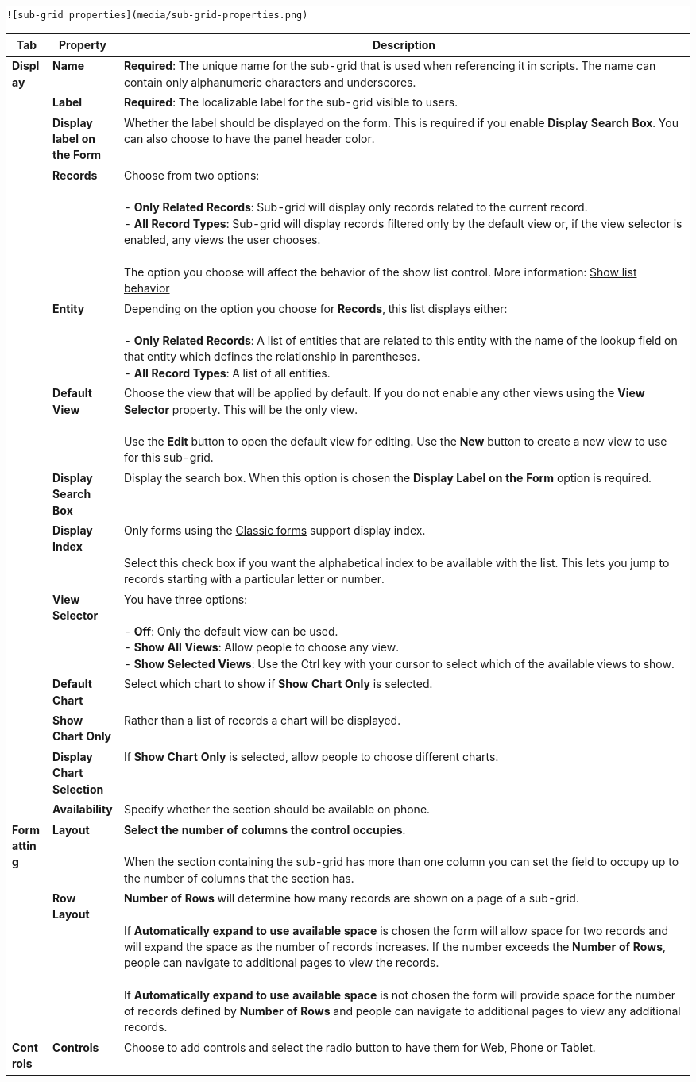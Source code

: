     ![sub-grid properties](media/sub-grid-properties.png)
  
|Tab|Property|Description|  
|---------|--------------|-----------------|  
|**Display**|**Name**|**Required**: The unique name for the sub-grid that is used when referencing it in scripts. The name can contain only alphanumeric characters and underscores.|  
||**Label**|**Required**: The localizable label for the sub-grid visible to users.|  
||**Display label on the Form**|Whether the label should be displayed on the form. This is required if you enable **Display Search Box**. You can also choose to have the panel header color.|  
||**Records**|Choose from two options:<br /><br /> - **Only Related Records**: Sub-grid will display only records related to the current record.<br />- **All Record Types**: Sub-grid will display records filtered only by the default view or, if the view selector is enabled, any views the user chooses.<br /><br /> The option you choose will affect the behavior of the show list control. More information: [Show list behavior](sub-grid-properties-legacy.md#BKMK_ShowListControlBehavior)|  
||**Entity**|Depending on the option you choose for **Records**, this list displays either:<br /><br /> - **Only Related Records**: A list of entities that are related to this entity with the name of the lookup field on that entity which defines the relationship in parentheses.<br />- **All Record Types**: A list of all entities.|  
||**Default View**|Choose the view that will be applied by default. If you do not enable any other views using the **View Selector** property. This will be the only view.<br /><br /> Use the **Edit** button to open the default view for editing. Use the **New** button to create a new view to use for this sub-grid.|  
||**Display Search Box**|Display the search box. When this option is chosen the **Display Label on the Form** option is required.|  
||**Display Index**|Only forms using the [Classic forms](main-form-presentations.md#classic-forms) support display index.<br /><br /> Select this check box if you want the alphabetical index to be available with the list. This lets you jump to records starting with a particular letter or number.|  
||**View Selector**|You have three options:<br /><br /> - **Off**: Only the default view can be used.<br />- **Show All Views**: Allow people to choose any view.<br />- **Show Selected Views**: Use the Ctrl key with your cursor to select which of the available views to show.|  
||**Default Chart**|Select which chart to show if **Show Chart Only** is selected.|  
||**Show Chart Only**|Rather than a list of records a chart will be displayed.|  
||**Display Chart Selection**|If **Show Chart Only** is selected, allow people to choose different charts.|  
||**Availability**|Specify whether the section should be available on phone.|
|**Formatting**|**Layout**|**Select the number of columns the control occupies**.<br /><br /> When the section containing the sub-grid has more than one column you can set the field to occupy up to the number of columns that the section has.|  
||**Row Layout**|**Number of Rows** will determine how many records are shown on a page of a sub-grid.<br /><br /> If **Automatically expand to use available space** is chosen the form will allow space for two records and will expand the space as the number of records increases. If the number exceeds the **Number of Rows**, people can navigate to additional pages to view the records.<br /><br /> If **Automatically expand to use available space** is not chosen the form will provide space for the number of records defined by **Number of Rows** and people can navigate to additional pages to view any additional records.|  
|**Controls**|**Controls**|Choose to add controls and select the radio button to have them for Web, Phone or Tablet.|
  